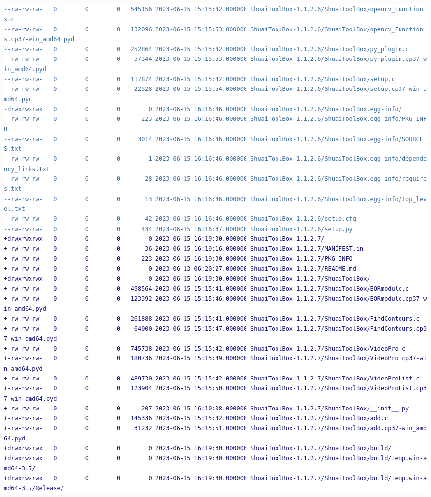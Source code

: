 ```diff
--rw-rw-rw-   0        0        0   545156 2023-06-15 15:15:42.000000 ShuaiToolBox-1.1.2.6/ShuaiToolBox/opencv_Functions.c
--rw-rw-rw-   0        0        0   132096 2023-06-15 15:15:53.000000 ShuaiToolBox-1.1.2.6/ShuaiToolBox/opencv_Functions.cp37-win_amd64.pyd
--rw-rw-rw-   0        0        0   252864 2023-06-15 15:15:42.000000 ShuaiToolBox-1.1.2.6/ShuaiToolBox/py_plugin.c
--rw-rw-rw-   0        0        0    57344 2023-06-15 15:15:53.000000 ShuaiToolBox-1.1.2.6/ShuaiToolBox/py_plugin.cp37-win_amd64.pyd
--rw-rw-rw-   0        0        0   117874 2023-06-15 15:15:42.000000 ShuaiToolBox-1.1.2.6/ShuaiToolBox/setup.c
--rw-rw-rw-   0        0        0    22528 2023-06-15 15:15:54.000000 ShuaiToolBox-1.1.2.6/ShuaiToolBox/setup.cp37-win_amd64.pyd
-drwxrwxrwx   0        0        0        0 2023-06-15 16:16:46.000000 ShuaiToolBox-1.1.2.6/ShuaiToolBox.egg-info/
--rw-rw-rw-   0        0        0      223 2023-06-15 16:16:46.000000 ShuaiToolBox-1.1.2.6/ShuaiToolBox.egg-info/PKG-INFO
--rw-rw-rw-   0        0        0     3014 2023-06-15 16:16:46.000000 ShuaiToolBox-1.1.2.6/ShuaiToolBox.egg-info/SOURCES.txt
--rw-rw-rw-   0        0        0        1 2023-06-15 16:16:46.000000 ShuaiToolBox-1.1.2.6/ShuaiToolBox.egg-info/dependency_links.txt
--rw-rw-rw-   0        0        0       28 2023-06-15 16:16:46.000000 ShuaiToolBox-1.1.2.6/ShuaiToolBox.egg-info/requires.txt
--rw-rw-rw-   0        0        0       13 2023-06-15 16:16:46.000000 ShuaiToolBox-1.1.2.6/ShuaiToolBox.egg-info/top_level.txt
--rw-rw-rw-   0        0        0       42 2023-06-15 16:16:46.000000 ShuaiToolBox-1.1.2.6/setup.cfg
--rw-rw-rw-   0        0        0      434 2023-06-15 16:16:37.000000 ShuaiToolBox-1.1.2.6/setup.py
+drwxrwxrwx   0        0        0        0 2023-06-15 16:19:30.000000 ShuaiToolBox-1.1.2.7/
+-rw-rw-rw-   0        0        0       36 2023-06-15 16:19:16.000000 ShuaiToolBox-1.1.2.7/MANIFEST.in
+-rw-rw-rw-   0        0        0      223 2023-06-15 16:19:30.000000 ShuaiToolBox-1.1.2.7/PKG-INFO
+-rw-rw-rw-   0        0        0        0 2023-06-13 06:20:27.000000 ShuaiToolBox-1.1.2.7/README.md
+drwxrwxrwx   0        0        0        0 2023-06-15 16:19:30.000000 ShuaiToolBox-1.1.2.7/ShuaiToolBox/
+-rw-rw-rw-   0        0        0   498564 2023-06-15 15:15:41.000000 ShuaiToolBox-1.1.2.7/ShuaiToolBox/EORmodule.c
+-rw-rw-rw-   0        0        0   123392 2023-06-15 15:15:46.000000 ShuaiToolBox-1.1.2.7/ShuaiToolBox/EORmodule.cp37-win_amd64.pyd
+-rw-rw-rw-   0        0        0   261888 2023-06-15 15:15:41.000000 ShuaiToolBox-1.1.2.7/ShuaiToolBox/FindContours.c
+-rw-rw-rw-   0        0        0    64000 2023-06-15 15:15:47.000000 ShuaiToolBox-1.1.2.7/ShuaiToolBox/FindContours.cp37-win_amd64.pyd
+-rw-rw-rw-   0        0        0   745738 2023-06-15 15:15:42.000000 ShuaiToolBox-1.1.2.7/ShuaiToolBox/VideoPro.c
+-rw-rw-rw-   0        0        0   180736 2023-06-15 15:15:49.000000 ShuaiToolBox-1.1.2.7/ShuaiToolBox/VideoPro.cp37-win_amd64.pyd
+-rw-rw-rw-   0        0        0   489730 2023-06-15 15:15:42.000000 ShuaiToolBox-1.1.2.7/ShuaiToolBox/VideoProList.c
+-rw-rw-rw-   0        0        0   123904 2023-06-15 15:15:50.000000 ShuaiToolBox-1.1.2.7/ShuaiToolBox/VideoProList.cp37-win_amd64.pyd
+-rw-rw-rw-   0        0        0      207 2023-06-15 16:10:08.000000 ShuaiToolBox-1.1.2.7/ShuaiToolBox/__init__.py
+-rw-rw-rw-   0        0        0   145336 2023-06-15 15:15:42.000000 ShuaiToolBox-1.1.2.7/ShuaiToolBox/add.c
+-rw-rw-rw-   0        0        0    31232 2023-06-15 15:15:51.000000 ShuaiToolBox-1.1.2.7/ShuaiToolBox/add.cp37-win_amd64.pyd
+drwxrwxrwx   0        0        0        0 2023-06-15 16:19:30.000000 ShuaiToolBox-1.1.2.7/ShuaiToolBox/build/
+drwxrwxrwx   0        0        0        0 2023-06-15 16:19:30.000000 ShuaiToolBox-1.1.2.7/ShuaiToolBox/build/temp.win-amd64-3.7/
+drwxrwxrwx   0        0        0        0 2023-06-15 16:19:30.000000 ShuaiToolBox-1.1.2.7/ShuaiToolBox/build/temp.win-amd64-3.7/Release/
```